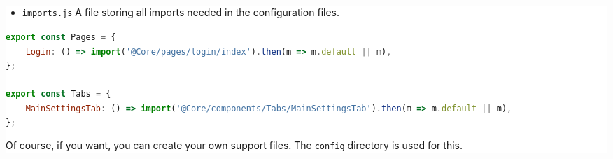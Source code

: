 * `imports.js`
A file storing all imports needed in the configuration files.

```javascript
export const Pages = {
    Login: () => import('@Core/pages/login/index').then(m => m.default || m),
};

export const Tabs = {
    MainSettingsTab: () => import('@Core/components/Tabs/MainSettingsTab').then(m => m.default || m),
};
```

<alert type="info">
  Of course, if you want, you can create your own support files. The <code>config</code> directory is used for this.
</alert>


[vuems]: https://www.npmjs.com/package/@ergonode/vuems
[vuems-conf]: https://www.npmjs.com/package/@ergonode/vuems#config-directory
[vuex-module]: https://vuex.vuejs.org/guide/modules.html
[nuxt-css]: https://nuxtjs.org/api/configuration-css/
[nuxt-router]: https://github.com/nuxt-community/router-module
